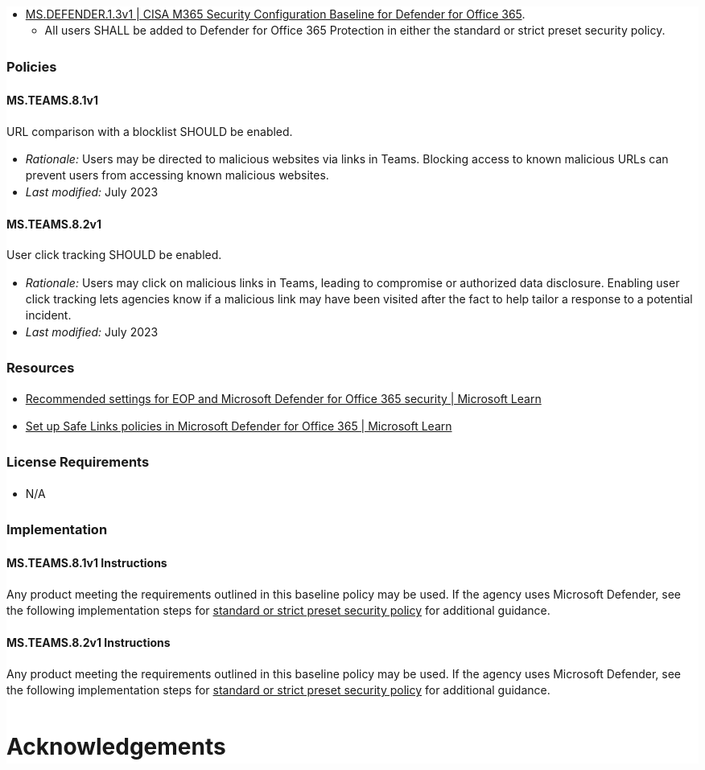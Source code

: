 - [MS.DEFENDER.1.3v1 \| CISA M365 Security Configuration Baseline for Defender for Office 365](./defender.md#msdefender13v1).
  - All users SHALL be added to Defender for Office 365 Protection in either the standard or strict preset security policy.

### Policies

#### MS.TEAMS.8.1v1
URL comparison with a blocklist SHOULD be enabled.


- _Rationale:_ Users may be directed to malicious websites via links in Teams. Blocking access to known malicious URLs can prevent users from accessing known malicious websites.
- _Last modified:_ July 2023

#### MS.TEAMS.8.2v1
User click tracking SHOULD be enabled.


- _Rationale:_ Users may click on malicious links in Teams, leading to compromise or authorized data disclosure. Enabling user click tracking lets agencies know if a malicious link may have been visited after the fact to help tailor a response to a potential incident.
- _Last modified:_ July 2023

### Resources

- [Recommended settings for EOP and Microsoft Defender for Office 365
  security \| Microsoft Learn](https://learn.microsoft.com/en-us/microsoft-365/security/office-365-security/recommended-settings-for-eop-and-office365)

- [Set up Safe Links policies in Microsoft Defender for Office 365 \| Microsoft Learn](https://learn.microsoft.com/en-us/microsoft-365/security/office-365-security/safe-links-policies-configure?view=o365-worldwide)
  
### License Requirements

- N/A

### Implementation

#### MS.TEAMS.8.1v1 Instructions

Any product meeting the requirements outlined in this baseline policy may be used. If the agency uses Microsoft Defender, see the following implementation steps for [standard or strict preset security policy](defender.md#msdefender13v1-instructions) for additional guidance.

#### MS.TEAMS.8.2v1 Instructions

Any product meeting the requirements outlined in this baseline policy may be used. If the agency uses Microsoft Defender, see the following implementation steps for [standard or strict preset security policy](defender.md#msdefender13v1-instructions) for additional guidance.

# Acknowledgements
